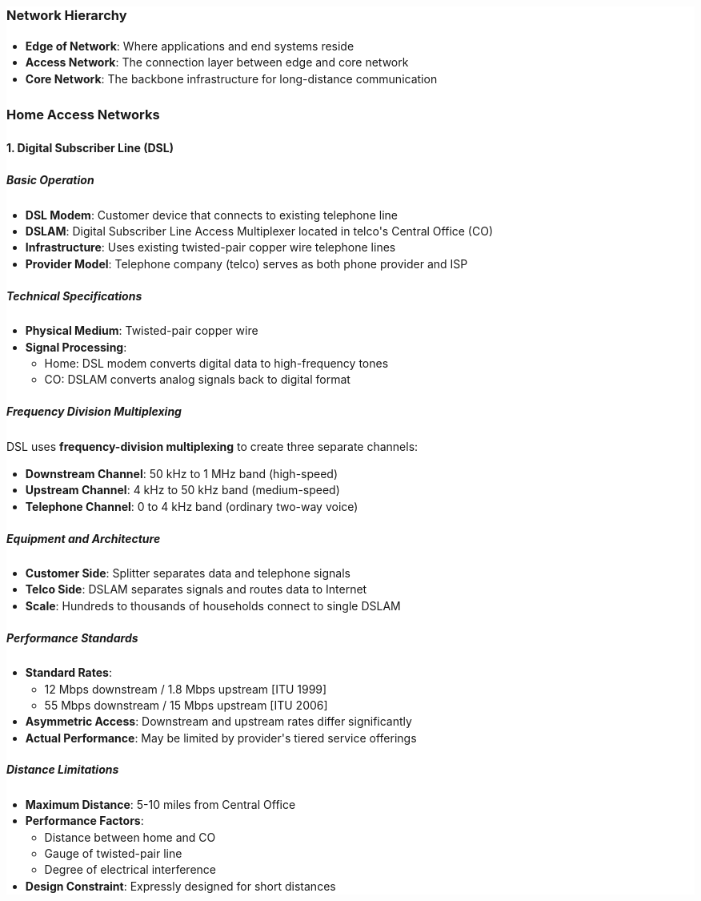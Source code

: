 

### Network Hierarchy

- **Edge of Network**: Where applications and end systems reside
- **Access Network**: The connection layer between edge and core network
- **Core Network**: The backbone infrastructure for long-distance communication




### Home Access Networks
#### 1. Digital Subscriber Line (DSL)

##### Basic Operation

- **DSL Modem**: Customer device that connects to existing telephone line
- **DSLAM**: Digital Subscriber Line Access Multiplexer located in telco's Central Office (CO)
- **Infrastructure**: Uses existing twisted-pair copper wire telephone lines
- **Provider Model**: Telephone company (telco) serves as both phone provider and ISP

##### Technical Specifications

- **Physical Medium**: Twisted-pair copper wire
- **Signal Processing**:
    - Home: DSL modem converts digital data to high-frequency tones
    - CO: DSLAM converts analog signals back to digital format

##### Frequency Division Multiplexing

DSL uses **frequency-division multiplexing** to create three separate channels:

- **Downstream Channel**: 50 kHz to 1 MHz band (high-speed)
- **Upstream Channel**: 4 kHz to 50 kHz band (medium-speed)
- **Telephone Channel**: 0 to 4 kHz band (ordinary two-way voice)

##### Equipment and Architecture

- **Customer Side**: Splitter separates data and telephone signals
- **Telco Side**: DSLAM separates signals and routes data to Internet
- **Scale**: Hundreds to thousands of households connect to single DSLAM

##### Performance Standards

- **Standard Rates**:
    - 12 Mbps downstream / 1.8 Mbps upstream [ITU 1999]
    - 55 Mbps downstream / 15 Mbps upstream [ITU 2006]
- **Asymmetric Access**: Downstream and upstream rates differ significantly
- **Actual Performance**: May be limited by provider's tiered service offerings

##### Distance Limitations

- **Maximum Distance**: 5-10 miles from Central Office
- **Performance Factors**:
    - Distance between home and CO
    - Gauge of twisted-pair line
    - Degree of electrical interference
- **Design Constraint**: Expressly designed for short distances
